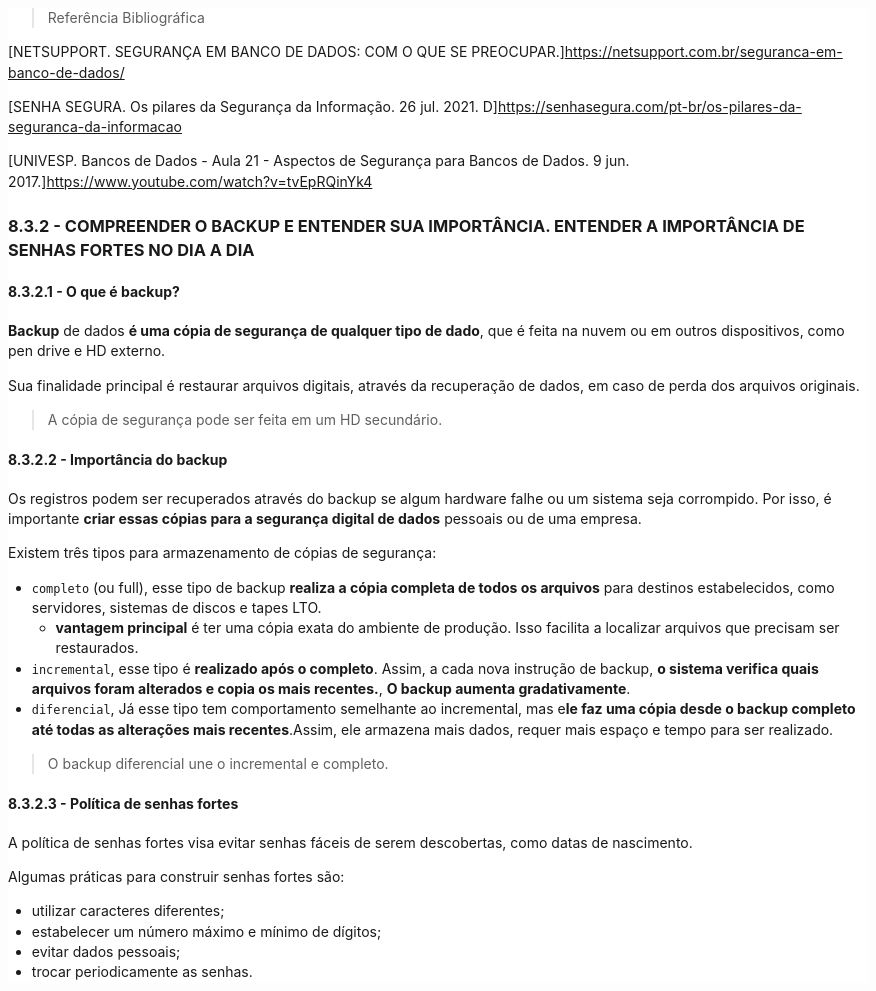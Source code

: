 >Referência Bibliográfica

[NETSUPPORT. SEGURANÇA EM BANCO DE DADOS: COM O QUE SE PREOCUPAR.]<https://netsupport.com.br/seguranca-em-banco-de-dados/>

[SENHA SEGURA. Os pilares da Segurança da Informação. 26 jul. 2021. D]<https://senhasegura.com/pt-br/os-pilares-da-seguranca-da-informacao>

[UNIVESP. Bancos de Dados - Aula 21 - Aspectos de Segurança para Bancos de Dados. 9 jun. 2017.]<https://www.youtube.com/watch?v=tvEpRQinYk4>

### 8.3.2 - COMPREENDER O BACKUP E ENTENDER SUA IMPORTÂNCIA. ENTENDER A IMPORTÂNCIA DE SENHAS FORTES NO DIA A DIA

#### 8.3.2.1 - O que é backup?

**Backup** de dados **é uma cópia de segurança de qualquer tipo de dado**, que é feita na nuvem ou em outros dispositivos, como pen drive e HD externo.

Sua finalidade principal é restaurar arquivos digitais, através da recuperação de dados, em caso de perda dos arquivos originais.

>A cópia de segurança pode ser feita em um HD secundário.

#### 8.3.2.2 - Importância do backup

Os registros podem ser recuperados através do backup se algum hardware falhe ou um sistema seja corrompido. Por isso, é importante **criar essas cópias para a segurança digital de dados** pessoais ou de uma empresa.

Existem três tipos para armazenamento de cópias de segurança:

* `completo` (ou full), esse tipo de backup **realiza a cópia completa de todos os arquivos** para destinos estabelecidos, como servidores, sistemas de discos e tapes LTO.
  * **vantagem principal** é ter uma cópia exata do ambiente de produção. Isso facilita a localizar arquivos que precisam ser restaurados.
* `incremental`, esse tipo é **realizado após o completo**. Assim, a cada nova instrução de backup, **o sistema verifica quais arquivos foram alterados e copia os mais recentes.**, **O backup aumenta gradativamente**.
* `diferencial`, Já esse tipo tem comportamento semelhante ao incremental, mas e**le faz uma cópia desde o backup completo até todas as alterações mais recentes**.Assim, ele armazena mais dados, requer mais espaço e tempo para ser realizado.

>O backup diferencial une o incremental e completo.

#### 8.3.2.3 - Política de senhas fortes

A política de senhas fortes visa evitar senhas fáceis de serem descobertas, como datas de nascimento.

Algumas práticas para construir senhas fortes são:

* utilizar caracteres diferentes;
* estabelecer um número máximo e mínimo de dígitos;
* evitar dados pessoais;
* trocar periodicamente as senhas.
